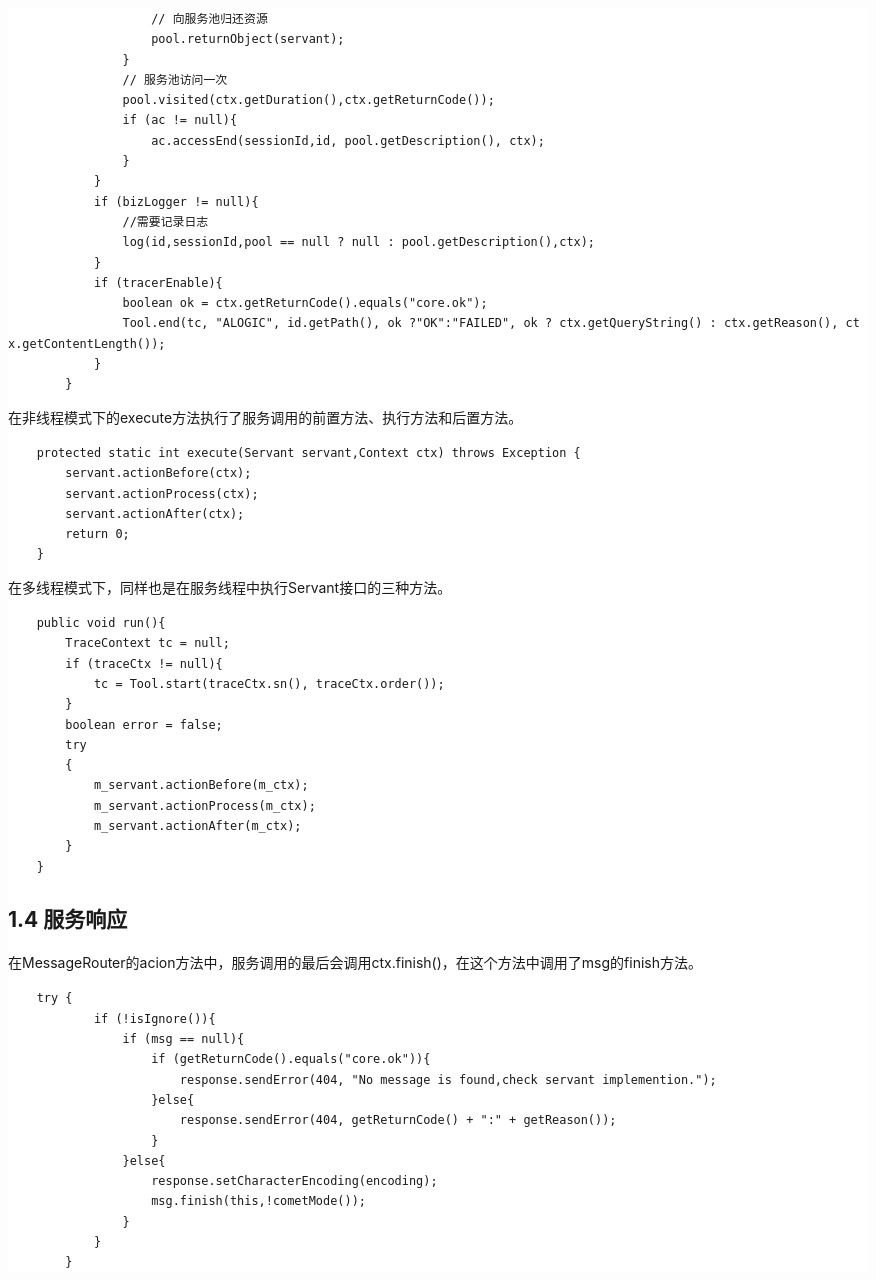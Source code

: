                         // 向服务池归还资源
                        pool.returnObject(servant);        
                    }
                    // 服务池访问一次                
                    pool.visited(ctx.getDuration(),ctx.getReturnCode());
                    if (ac != null){
                        ac.accessEnd(sessionId,id, pool.getDescription(), ctx);
                    }                
                }                        
                if (bizLogger != null){                
                    //需要记录日志
                    log(id,sessionId,pool == null ? null : pool.getDescription(),ctx);
                }
                if (tracerEnable){
                    boolean ok = ctx.getReturnCode().equals("core.ok");
                    Tool.end(tc, "ALOGIC", id.getPath(), ok ?"OK":"FAILED", ok ? ctx.getQueryString() : ctx.getReason(), ctx.getContentLength());
                }
            }

在非线程模式下的execute方法执行了服务调用的前置方法、执行方法和后置方法。

        protected static int execute(Servant servant,Context ctx) throws Exception {
            servant.actionBefore(ctx);
            servant.actionProcess(ctx);
            servant.actionAfter(ctx);
            return 0;
        }

在多线程模式下，同样也是在服务线程中执行Servant接口的三种方法。

        public void run(){
            TraceContext tc = null;
            if (traceCtx != null){
                tc = Tool.start(traceCtx.sn(), traceCtx.order());
            }
            boolean error = false;
            try
            {
                m_servant.actionBefore(m_ctx);
                m_servant.actionProcess(m_ctx);
                m_servant.actionAfter(m_ctx);
            }
        }

## 1.4 服务响应

在MessageRouter的acion方法中，服务调用的最后会调用ctx.finish()，在这个方法中调用了msg的finish方法。

        try {
                if (!isIgnore()){
                    if (msg == null){
                        if (getReturnCode().equals("core.ok")){
                            response.sendError(404, "No message is found,check servant implemention.");
                        }else{
                            response.sendError(404, getReturnCode() + ":" + getReason());
                        }
                    }else{
                        response.setCharacterEncoding(encoding);
                        msg.finish(this,!cometMode());
                    }
                }
            }
